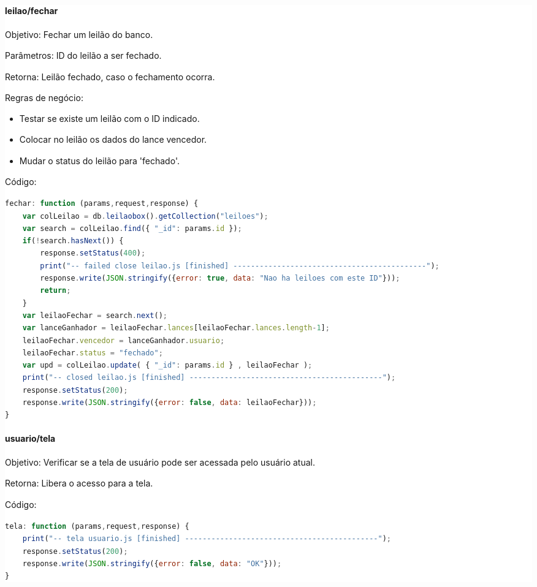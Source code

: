 

#### leilao/fechar

Objetivo: Fechar um leilão do banco.

Parâmetros: ID do leilão a ser fechado.

Retorna: Leilão fechado, caso o fechamento ocorra.

Regras de negócio:

- Testar se existe um leilão com o ID indicado.

- Colocar no leilão os dados do lance vencedor.

- Mudar o status do leilão para 'fechado'.


Código:

~~~ javascript
fechar: function (params,request,response) {
	var colLeilao = db.leilaobox().getCollection("leiloes");
	var search = colLeilao.find({ "_id": params.id });
	if(!search.hasNext()) {
		response.setStatus(400);
		print("-- failed close leilao.js [finished] --------------------------------------------");
		response.write(JSON.stringify({error: true, data: "Nao ha leiloes com este ID"}));
		return;
	}
	var leilaoFechar = search.next();
	var lanceGanhador = leilaoFechar.lances[leilaoFechar.lances.length-1];
	leilaoFechar.vencedor = lanceGanhador.usuario;
	leilaoFechar.status = "fechado";
	var upd = colLeilao.update( { "_id": params.id } , leilaoFechar );
	print("-- closed leilao.js [finished] --------------------------------------------");
	response.setStatus(200);
	response.write(JSON.stringify({error: false, data: leilaoFechar}));
}
~~~




#### usuario/tela

Objetivo: Verificar se a tela de usuário pode ser acessada pelo usuário atual.

Retorna: Libera o acesso para a tela.

Código:

~~~ javascript
tela: function (params,request,response) {
	print("-- tela usuario.js [finished] --------------------------------------------");
	response.setStatus(200);
	response.write(JSON.stringify({error: false, data: "OK"}));
}
~~~
